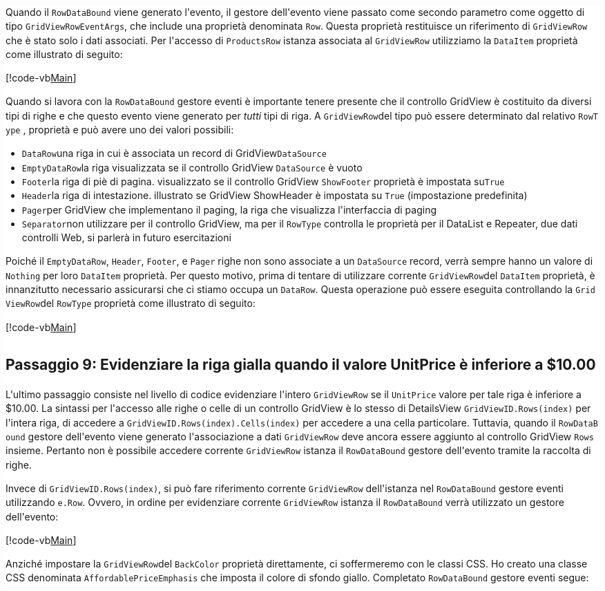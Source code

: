 Quando il `RowDataBound` viene generato l'evento, il gestore dell'evento viene passato come secondo parametro come oggetto di tipo `GridViewRowEventArgs`, che include una proprietà denominata `Row`. Questa proprietà restituisce un riferimento di `GridViewRow` che è stato solo i dati associati. Per l'accesso di `ProductsRow` istanza associata al `GridViewRow` utilizziamo la `DataItem` proprietà come illustrato di seguito:


[!code-vb[Main](custom-formatting-based-upon-data-vb/samples/sample15.vb)]

Quando si lavora con la `RowDataBound` gestore eventi è importante tenere presente che il controllo GridView è costituito da diversi tipi di righe e che questo evento viene generato per *tutti* tipi di riga. A `GridViewRow`del tipo può essere determinato dal relativo `RowType` , proprietà e può avere uno dei valori possibili:

- `DataRow`una riga in cui è associata un record di GridView`DataSource`
- `EmptyDataRow`la riga visualizzata se il controllo GridView `DataSource` è vuoto
- `Footer`la riga di piè di pagina. visualizzato se il controllo GridView `ShowFooter` proprietà è impostata su`True`
- `Header`la riga di intestazione. illustrato se GridView ShowHeader è impostata su `True` (impostazione predefinita)
- `Pager`per GridView che implementano il paging, la riga che visualizza l'interfaccia di paging
- `Separator`non utilizzare per il controllo GridView, ma per il `RowType` controlla le proprietà per il DataList e Repeater, due dati controlli Web, si parlerà in futuro esercitazioni

Poiché il `EmptyDataRow`, `Header`, `Footer`, e `Pager` righe non sono associate a un `DataSource` record, verrà sempre hanno un valore di `Nothing` per loro `DataItem` proprietà. Per questo motivo, prima di tentare di utilizzare corrente `GridViewRow`del `DataItem` proprietà, è innanzitutto necessario assicurarsi che ci stiamo occupa un `DataRow`. Questa operazione può essere eseguita controllando la `GridViewRow`del `RowType` proprietà come illustrato di seguito:


[!code-vb[Main](custom-formatting-based-upon-data-vb/samples/sample16.vb)]

## <a name="step-9-highlighting-the-row-yellow-when-the-unitprice-value-is-less-than-1000"></a>Passaggio 9: Evidenziare la riga gialla quando il valore UnitPrice è inferiore a $10.00

L'ultimo passaggio consiste nel livello di codice evidenziare l'intero `GridViewRow` se il `UnitPrice` valore per tale riga è inferiore a $10.00. La sintassi per l'accesso alle righe o celle di un controllo GridView è lo stesso di DetailsView `GridViewID.Rows(index)` per l'intera riga, di accedere a `GridViewID.Rows(index).Cells(index)` per accedere a una cella particolare. Tuttavia, quando il `RowDataBound` gestore dell'evento viene generato l'associazione a dati `GridViewRow` deve ancora essere aggiunto al controllo GridView `Rows` insieme. Pertanto non è possibile accedere corrente `GridViewRow` istanza il `RowDataBound` gestore dell'evento tramite la raccolta di righe.

Invece di `GridViewID.Rows(index)`, si può fare riferimento corrente `GridViewRow` dell'istanza nel `RowDataBound` gestore eventi utilizzando `e.Row`. Ovvero, in ordine per evidenziare corrente `GridViewRow` istanza il `RowDataBound` verrà utilizzato un gestore dell'evento:


[!code-vb[Main](custom-formatting-based-upon-data-vb/samples/sample17.vb)]

Anziché impostare la `GridViewRow`del `BackColor` proprietà direttamente, ci soffermeremo con le classi CSS. Ho creato una classe CSS denominata `AffordablePriceEmphasis` che imposta il colore di sfondo giallo. Completato `RowDataBound` gestore eventi segue:
